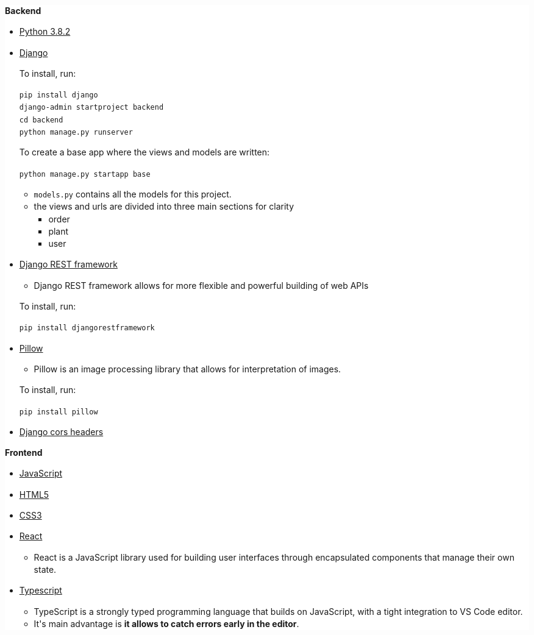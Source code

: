 **Backend**

- [Python 3.8.2](https://www.python.org/download/releases/3.0/)
- [Django](https://www.djangoproject.com/)

  To install, run:

  ```
  pip install django
  django-admin startproject backend
  cd backend
  python manage.py runserver
  ```

  To create a base app where the views and models are written:

  ```
  python manage.py startapp base
  ```

  - `models.py` contains all the models for this project.
  - the views and urls are divided into three main sections for clarity
    - order
    - plant
    - user

- [Django REST framework](https://www.django-rest-framework.org/)

  - Django REST framework allows for more flexible and powerful building of web APIs

  To install, run:

  ```
  pip install djangorestframework
  ```

- [Pillow](https://pillow.readthedocs.io/en/stable/)

  - Pillow is an image processing library that allows for interpretation of images.

  To install, run:

  ```
  pip install pillow
  ```

- [Django cors headers](https://pypi.org/project/django-cors-headers/)

**Frontend**

- [JavaScript](https://en.wikipedia.org/wiki/JavaScript)
- [HTML5](https://en.wikipedia.org/wiki/HTML5)
- [CSS3](https://en.wikipedia.org/wiki/Cascading_Style_Sheets)
- [React](https://reactjs.org/)

  - React is a JavaScript library used for building user interfaces through encapsulated components that manage their own state.

- [Typescript](https://www.typescriptlang.org/)

  - TypeScript is a strongly typed programming language that builds on JavaScript, with a tight integration to VS Code editor.
  - It's main advantage is **it allows to catch errors early in the editor**.
